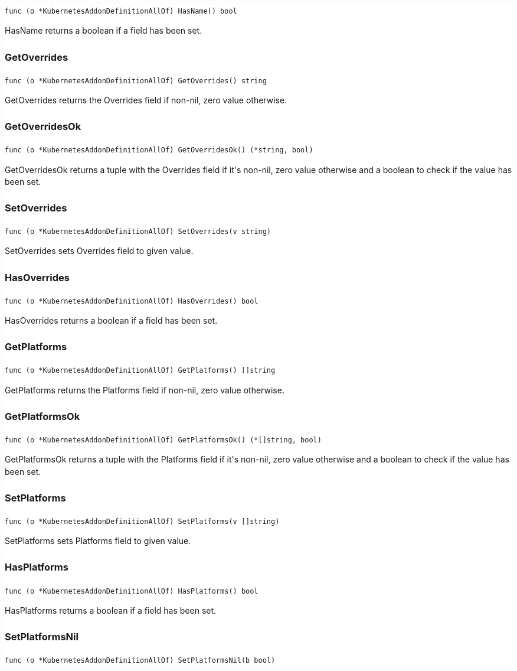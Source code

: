 `func (o *KubernetesAddonDefinitionAllOf) HasName() bool`

HasName returns a boolean if a field has been set.

### GetOverrides

`func (o *KubernetesAddonDefinitionAllOf) GetOverrides() string`

GetOverrides returns the Overrides field if non-nil, zero value otherwise.

### GetOverridesOk

`func (o *KubernetesAddonDefinitionAllOf) GetOverridesOk() (*string, bool)`

GetOverridesOk returns a tuple with the Overrides field if it's non-nil, zero value otherwise
and a boolean to check if the value has been set.

### SetOverrides

`func (o *KubernetesAddonDefinitionAllOf) SetOverrides(v string)`

SetOverrides sets Overrides field to given value.

### HasOverrides

`func (o *KubernetesAddonDefinitionAllOf) HasOverrides() bool`

HasOverrides returns a boolean if a field has been set.

### GetPlatforms

`func (o *KubernetesAddonDefinitionAllOf) GetPlatforms() []string`

GetPlatforms returns the Platforms field if non-nil, zero value otherwise.

### GetPlatformsOk

`func (o *KubernetesAddonDefinitionAllOf) GetPlatformsOk() (*[]string, bool)`

GetPlatformsOk returns a tuple with the Platforms field if it's non-nil, zero value otherwise
and a boolean to check if the value has been set.

### SetPlatforms

`func (o *KubernetesAddonDefinitionAllOf) SetPlatforms(v []string)`

SetPlatforms sets Platforms field to given value.

### HasPlatforms

`func (o *KubernetesAddonDefinitionAllOf) HasPlatforms() bool`

HasPlatforms returns a boolean if a field has been set.

### SetPlatformsNil

`func (o *KubernetesAddonDefinitionAllOf) SetPlatformsNil(b bool)`
